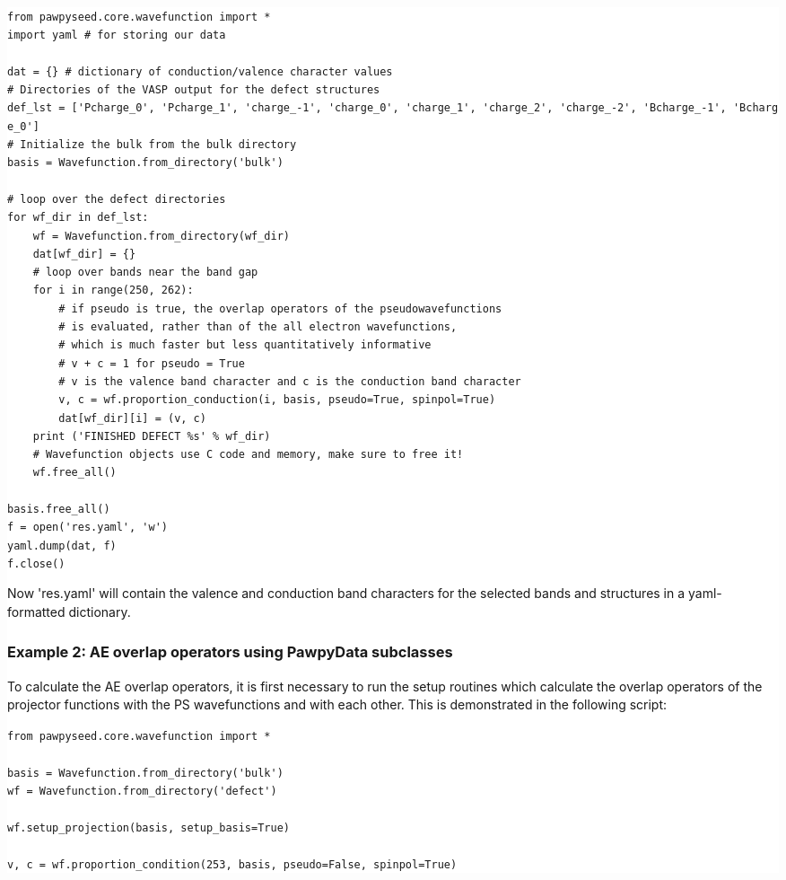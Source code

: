 ```
from pawpyseed.core.wavefunction import *
import yaml # for storing our data

dat = {} # dictionary of conduction/valence character values
# Directories of the VASP output for the defect structures
def_lst = ['Pcharge_0', 'Pcharge_1', 'charge_-1', 'charge_0', 'charge_1', 'charge_2', 'charge_-2', 'Bcharge_-1', 'Bcharge_0']
# Initialize the bulk from the bulk directory
basis = Wavefunction.from_directory('bulk')

# loop over the defect directories
for wf_dir in def_lst:
    wf = Wavefunction.from_directory(wf_dir)
    dat[wf_dir] = {}
    # loop over bands near the band gap
    for i in range(250, 262):
        # if pseudo is true, the overlap operators of the pseudowavefunctions
        # is evaluated, rather than of the all electron wavefunctions,
        # which is much faster but less quantitatively informative
        # v + c = 1 for pseudo = True
        # v is the valence band character and c is the conduction band character
        v, c = wf.proportion_conduction(i, basis, pseudo=True, spinpol=True)
        dat[wf_dir][i] = (v, c)
    print ('FINISHED DEFECT %s' % wf_dir)
    # Wavefunction objects use C code and memory, make sure to free it!
    wf.free_all()

basis.free_all()
f = open('res.yaml', 'w')
yaml.dump(dat, f)
f.close()
```

Now 'res.yaml' will contain the valence and conduction band characters for the selected bands
and structures in a yaml-formatted dictionary.

### Example 2: AE overlap operators using PawpyData subclasses

To calculate the AE overlap operators, it is first necessary to run the setup
routines which calculate the overlap operators of the projector functions
with the PS wavefunctions and with each other. This is demonstrated in the
following script:

```
from pawpyseed.core.wavefunction import *

basis = Wavefunction.from_directory('bulk')
wf = Wavefunction.from_directory('defect')

wf.setup_projection(basis, setup_basis=True)

v, c = wf.proportion_condition(253, basis, pseudo=False, spinpol=True)
```
